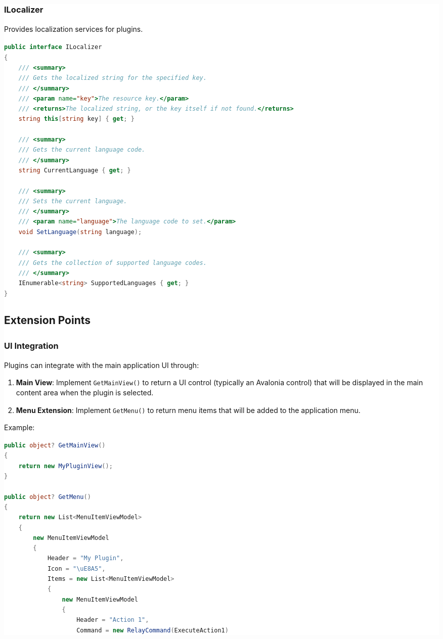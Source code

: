 ### ILocalizer

Provides localization services for plugins.

```csharp
public interface ILocalizer
{
    /// <summary>
    /// Gets the localized string for the specified key.
    /// </summary>
    /// <param name="key">The resource key.</param>
    /// <returns>The localized string, or the key itself if not found.</returns>
    string this[string key] { get; }
    
    /// <summary>
    /// Gets the current language code.
    /// </summary>
    string CurrentLanguage { get; }
    
    /// <summary>
    /// Sets the current language.
    /// </summary>
    /// <param name="language">The language code to set.</param>
    void SetLanguage(string language);
    
    /// <summary>
    /// Gets the collection of supported language codes.
    /// </summary>
    IEnumerable<string> SupportedLanguages { get; }
}
```

## Extension Points

### UI Integration

Plugins can integrate with the main application UI through:

1. **Main View**: Implement `GetMainView()` to return a UI control (typically an Avalonia control) that will be displayed in the main content area when the plugin is selected.

2. **Menu Extension**: Implement `GetMenu()` to return menu items that will be added to the application menu.

Example:

```csharp
public object? GetMainView()
{
    return new MyPluginView();
}

public object? GetMenu()
{
    return new List<MenuItemViewModel>
    {
        new MenuItemViewModel
        {
            Header = "My Plugin",
            Icon = "\uE8A5",
            Items = new List<MenuItemViewModel>
            {
                new MenuItemViewModel 
                { 
                    Header = "Action 1", 
                    Command = new RelayCommand(ExecuteAction1) 
```